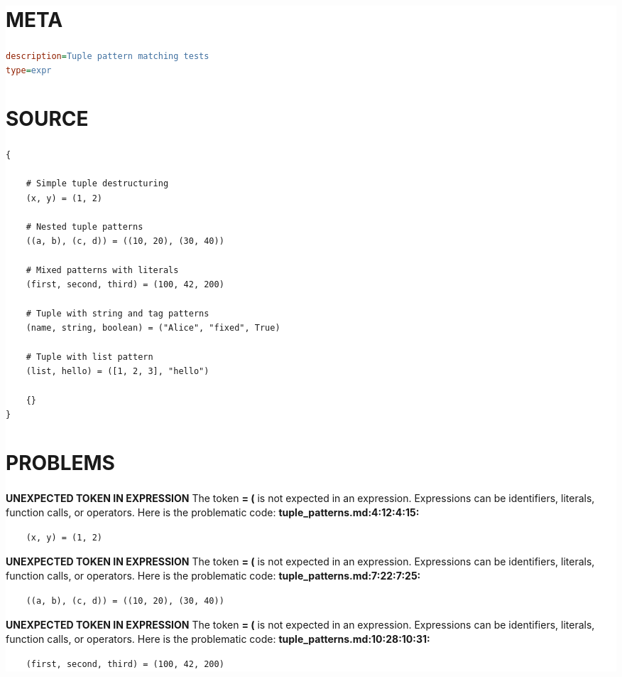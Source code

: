 # META
~~~ini
description=Tuple pattern matching tests
type=expr
~~~
# SOURCE
~~~roc
{

    # Simple tuple destructuring
    (x, y) = (1, 2)

    # Nested tuple patterns
    ((a, b), (c, d)) = ((10, 20), (30, 40))

    # Mixed patterns with literals
    (first, second, third) = (100, 42, 200)

    # Tuple with string and tag patterns
    (name, string, boolean) = ("Alice", "fixed", True)

    # Tuple with list pattern
    (list, hello) = ([1, 2, 3], "hello")

    {}
}
~~~
# PROBLEMS
**UNEXPECTED TOKEN IN EXPRESSION**
The token **= (** is not expected in an expression.
Expressions can be identifiers, literals, function calls, or operators.
Here is the problematic code:
**tuple_patterns.md:4:12:4:15:**
```roc
    (x, y) = (1, 2)
```


**UNEXPECTED TOKEN IN EXPRESSION**
The token **= (** is not expected in an expression.
Expressions can be identifiers, literals, function calls, or operators.
Here is the problematic code:
**tuple_patterns.md:7:22:7:25:**
```roc
    ((a, b), (c, d)) = ((10, 20), (30, 40))
```


**UNEXPECTED TOKEN IN EXPRESSION**
The token **= (** is not expected in an expression.
Expressions can be identifiers, literals, function calls, or operators.
Here is the problematic code:
**tuple_patterns.md:10:28:10:31:**
```roc
    (first, second, third) = (100, 42, 200)
```
